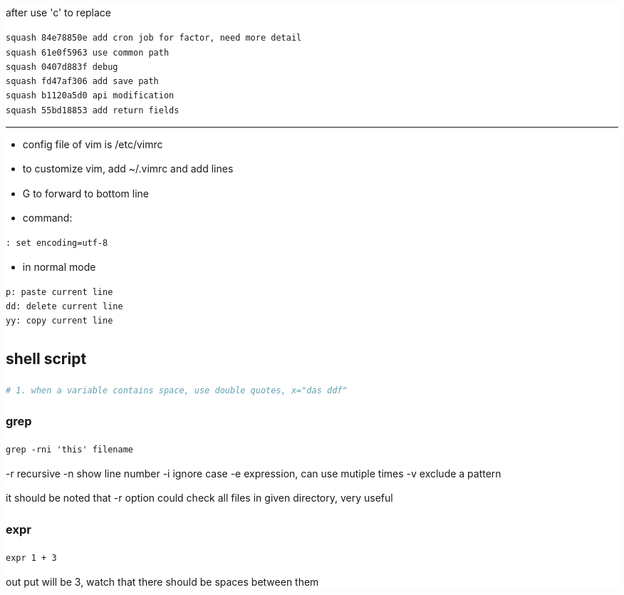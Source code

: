 after use 'c' to replace 
```
squash 84e78850e add cron job for factor, need more detail
squash 61e0f5963 use common path
squash 0407d883f debug
squash fd47af306 add save path
squash b1120a5d0 api modification
squash 55bd18853 add return fields

```



----

- config file of vim is /etc/vimrc
- to customize vim, add ~/.vimrc and add lines 
- G to forward to bottom line 

- command:
```
: set encoding=utf-8

```

- in normal mode
```
p: paste current line 
dd: delete current line 
yy: copy current line 
```
## shell script 
```bash
# 1. when a variable contains space, use double quotes, x="das ddf"

```
### grep 

```
grep -rni 'this' filename
```
-r recursive 
-n show line number 
-i ignore case 
-e expression, can use mutiple times
-v exclude a pattern

it should be noted that -r option could check all files in given directory, very useful 


### expr
```
expr 1 + 3
```

out put will be 3, watch that there should be spaces between them

